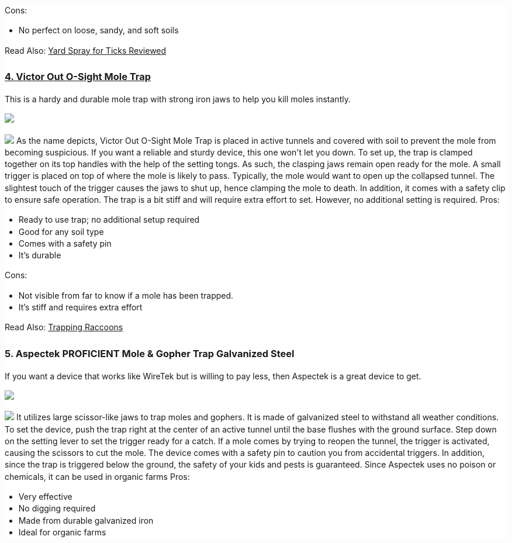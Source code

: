 
Cons:
- No perfect on loose, sandy, and soft soils

Read Also:
[Yard Spray for Ticks Reviewed](https://pestpolicy.com/best-yard-spray-for-ticks/)
### [4. Victor Out O-Sight Mole Trap](https://www.amazon.com/dp/B00004RAMY/?tag=p-policy-20)
This is a hardy and durable mole trap with strong iron jaws to help you kill moles instantly.

![](/assets/img/e/ir)

![](/assets/img/e/ir)
As the name depicts, Victor Out O-Sight Mole Trap is placed in active tunnels and covered with soil to prevent the mole from becoming suspicious. If you want a reliable and sturdy device, this one won't let you down.
To set up, the trap is clamped together on its top handles with the help of the setting tongs. As such, the clasping jaws remain open ready for the mole. A small trigger is placed on top of where the mole is likely to pass.
Typically, the mole would want to open up the collapsed tunnel. The slightest touch of the trigger causes the jaws to shut up, hence clamping the mole to death. In addition, it comes with a safety clip to ensure safe operation.
The trap is a bit stiff and will require extra effort to set. However, no additional setting is required.
Pros:
- Ready to use trap; no additional setup required
- Good for any soil type
- Comes with a safety pin
- It’s durable

Cons:
- Not visible from far to know if a mole has been trapped.
- It’s stiff and requires extra effort

Read Also:
[Trapping Raccoons](https://pestpolicy.com/how-to-trap-raccoons/)
### **5. Aspectek PROFICIENT Mole & Gopher Trap Galvanized Steel**
If you want a device that works like WireTek but is willing to pay less, then Aspectek is a great device to get.

![](/assets/img/e/ir)

![](/assets/img/e/ir)
It utilizes large scissor-like jaws to trap moles and gophers. It is made of galvanized steel to withstand all weather conditions.
To set the device, push the trap right at the center of an active tunnel until the base flushes with the ground surface. Step down on the setting lever to set the trigger ready for a catch. If a mole comes by trying to reopen the tunnel, the trigger is activated, causing the scissors to cut the mole.
The device comes with a safety pin to caution you from accidental triggers. In addition, since the trap is triggered below the ground, the safety of your kids and pests is guaranteed. Since Aspectek uses no poison or chemicals, it can be used in organic farms
Pros:
- Very effective
- No digging required
- Made from durable galvanized iron
- Ideal for organic farms
